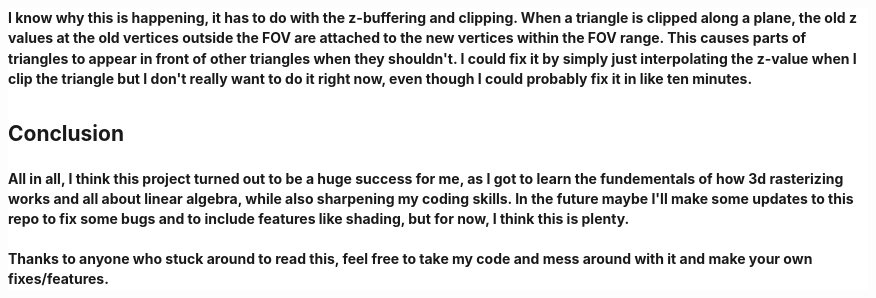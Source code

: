 #### I know why this is happening, it has to do with the z-buffering and clipping. When a triangle is clipped along a plane, the old z values at the old vertices outside the FOV are attached to the new vertices within the FOV range. This causes parts of triangles to appear in front of other triangles when they shouldn't. I could fix it by simply just interpolating the z-value when I clip the triangle but I don't really want to do it right now, even though I could probably fix it in like ten minutes.

## Conclusion
#### All in all, I think this project turned out to be a huge success for me, as I got to learn the fundementals of how 3d rasterizing works and all about linear algebra, while also sharpening my coding skills. In the future maybe I'll make some updates to this repo to fix some bugs and to include features like shading, but for now, I think this is plenty.

#### Thanks to anyone who stuck around to read this, feel free to take my code and mess around with it and make your own fixes/features.